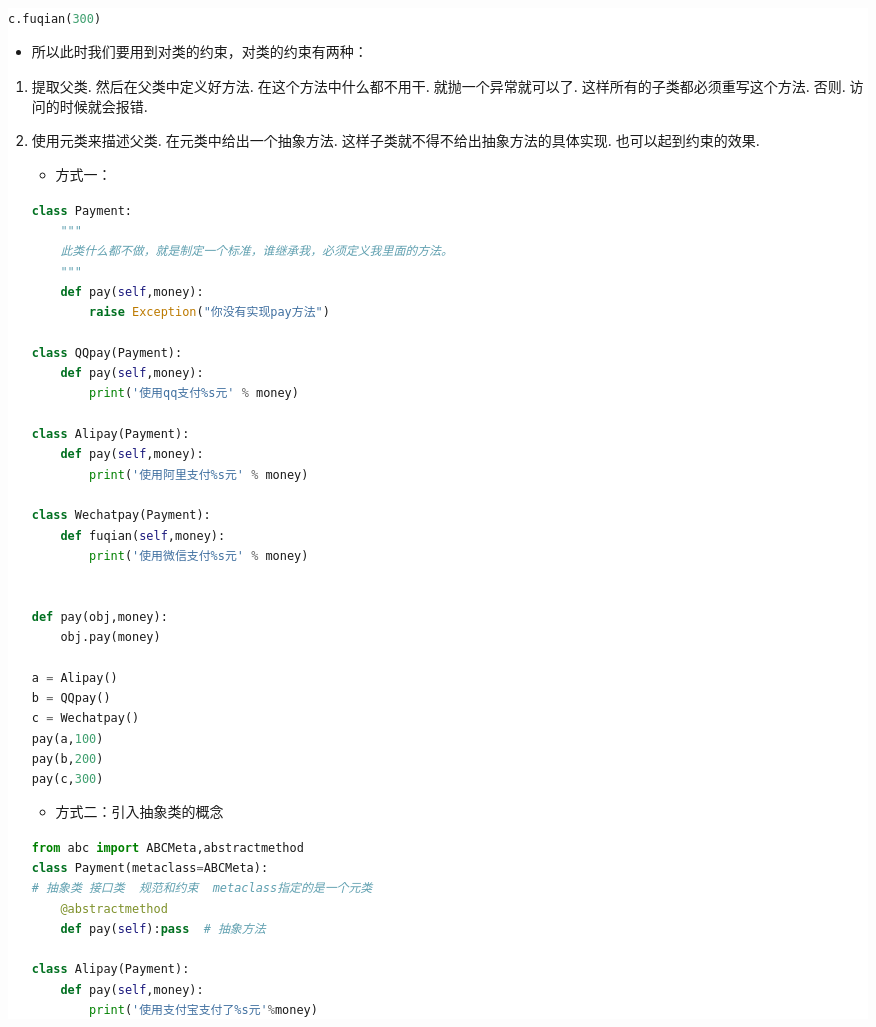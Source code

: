   ```python
  c.fuqian(300)
  ```

  + 所以此时我们要用到对类的约束，对类的约束有两种：

  1. 提取⽗类. 然后在⽗类中定义好⽅法. 在这个⽅法中什么都不⽤⼲. 就抛⼀个异常就可以了. 这样所有的⼦类都必须重写这个⽅法. 否则. 访问的时候就会报错. 

  2. 使⽤元类来描述⽗类. 在元类中给出⼀个抽象⽅法. 这样⼦类就不得不给出抽象⽅法的具体实现. 也可以起到约束的效果.

     + 方式一：

     ```python
     class Payment:
         """
         此类什么都不做，就是制定一个标准，谁继承我，必须定义我里面的方法。
         """
         def pay(self,money):
             raise Exception("你没有实现pay方法")
     
     class QQpay(Payment):
         def pay(self,money):
             print('使用qq支付%s元' % money)
     
     class Alipay(Payment):
         def pay(self,money):
             print('使用阿里支付%s元' % money)
     
     class Wechatpay(Payment):
         def fuqian(self,money):
             print('使用微信支付%s元' % money)
     
     
     def pay(obj,money):
         obj.pay(money)
     
     a = Alipay()
     b = QQpay()
     c = Wechatpay()
     pay(a,100)
     pay(b,200)
     pay(c,300)
     ```

     + 方式二：引入抽象类的概念

     ```python
     from abc import ABCMeta,abstractmethod
     class Payment(metaclass=ABCMeta):   
     # 抽象类 接口类  规范和约束  metaclass指定的是一个元类
         @abstractmethod
         def pay(self):pass  # 抽象方法
     
     class Alipay(Payment):
         def pay(self,money):
             print('使用支付宝支付了%s元'%money)
     